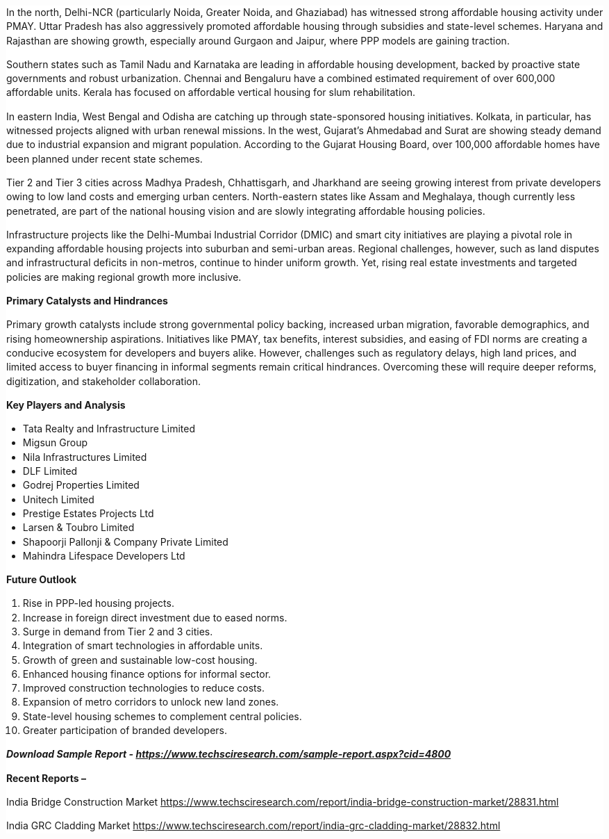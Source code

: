 <p>In the north, Delhi-NCR (particularly Noida, Greater Noida, and Ghaziabad) has witnessed strong affordable housing activity under PMAY. Uttar Pradesh has also aggressively promoted affordable housing through subsidies and state-level schemes. Haryana and Rajasthan are showing growth, especially around Gurgaon and Jaipur, where PPP models are gaining traction.</p>
<p>Southern states such as Tamil Nadu and Karnataka are leading in affordable housing development, backed by proactive state governments and robust urbanization. Chennai and Bengaluru have a combined estimated requirement of over 600,000 affordable units. Kerala has focused on affordable vertical housing for slum rehabilitation.</p>
<p>In eastern India, West Bengal and Odisha are catching up through state-sponsored housing initiatives. Kolkata, in particular, has witnessed projects aligned with urban renewal missions. In the west, Gujarat&rsquo;s Ahmedabad and Surat are showing steady demand due to industrial expansion and migrant population. According to the Gujarat Housing Board, over 100,000 affordable homes have been planned under recent state schemes.</p>
<p>Tier 2 and Tier 3 cities across Madhya Pradesh, Chhattisgarh, and Jharkhand are seeing growing interest from private developers owing to low land costs and emerging urban centers. North-eastern states like Assam and Meghalaya, though currently less penetrated, are part of the national housing vision and are slowly integrating affordable housing policies.</p>
<p>Infrastructure projects like the Delhi-Mumbai Industrial Corridor (DMIC) and smart city initiatives are playing a pivotal role in expanding affordable housing projects into suburban and semi-urban areas. Regional challenges, however, such as land disputes and infrastructural deficits in non-metros, continue to hinder uniform growth. Yet, rising real estate investments and targeted policies are making regional growth more inclusive.</p>
<p><strong>Primary Catalysts and Hindrances</strong></p>
<p>Primary growth catalysts include strong governmental policy backing, increased urban migration, favorable demographics, and rising homeownership aspirations. Initiatives like PMAY, tax benefits, interest subsidies, and easing of FDI norms are creating a conducive ecosystem for developers and buyers alike. However, challenges such as regulatory delays, high land prices, and limited access to buyer financing in informal segments remain critical hindrances. Overcoming these will require deeper reforms, digitization, and stakeholder collaboration.</p>
<p><strong>Key Players and Analysis</strong></p>
<ul>
<li>Tata Realty and Infrastructure Limited</li>
<li>Migsun Group</li>
<li>Nila Infrastructures Limited</li>
<li>DLF Limited</li>
<li>Godrej Properties Limited</li>
<li>Unitech Limited</li>
<li>Prestige Estates Projects Ltd</li>
<li>Larsen &amp; Toubro Limited</li>
<li>Shapoorji Pallonji &amp; Company Private Limited</li>
<li>Mahindra Lifespace Developers Ltd</li>
</ul>
<p><strong>Future Outlook</strong></p>
<ol>
<li>Rise in PPP-led housing projects.</li>
<li>Increase in foreign direct investment due to eased norms.</li>
<li>Surge in demand from Tier 2 and 3 cities.</li>
<li>Integration of smart technologies in affordable units.</li>
<li>Growth of green and sustainable low-cost housing.</li>
<li>Enhanced housing finance options for informal sector.</li>
<li>Improved construction technologies to reduce costs.</li>
<li>Expansion of metro corridors to unlock new land zones.</li>
<li>State-level housing schemes to complement central policies.</li>
<li>Greater participation of branded developers.</li>
</ol>
<p><strong><em>Download Sample Report - </em></strong><a href="https://www.techsciresearch.com/sample-report.aspx?cid=4800"><strong><em>https://www.techsciresearch.com/sample-report.aspx?cid=4800</em></strong></a></p>
<p><strong>Recent Reports &ndash; </strong></p>
<p>India Bridge Construction Market <a href="https://www.techsciresearch.com/report/india-bridge-construction-market/28831.html">https://www.techsciresearch.com/report/india-bridge-construction-market/28831.html</a></p>
<p>India GRC Cladding Market <a href="https://www.techsciresearch.com/report/india-grc-cladding-market/28832.html">https://www.techsciresearch.com/report/india-grc-cladding-market/28832.html</a></p>